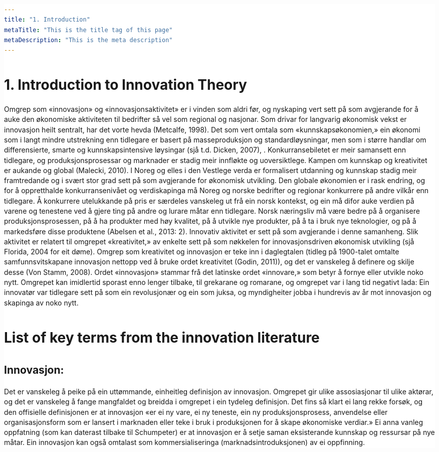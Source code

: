 ```yaml
---
title: "1. Introduction"
metaTitle: "This is the title tag of this page"
metaDescription: "This is the meta description"
---
```


# 1. Introduction to Innovation Theory

Omgrep som «innovasjon» og «innovasjonsaktivitet» er i vinden som aldri før, og nyskaping vert sett på som avgjerande for å auke den økonomiske aktiviteten til bedrifter så vel som regional og nasjonar. Som drivar for langvarig økonomisk vekst er innovasjon heilt sentralt, har det vorte hevda (Metcalfe, 1998). Det som vert omtala som «kunnskapsøkonomien,» ein økonomi som i langt mindre utstrekning enn tidlegare er basert på masseproduksjon og standardløysningar, men som i større handlar om differensierte, smarte og kunnskapsintensive løysingar (sjå t.d. Dicken, 2007), . Konkurransebiletet er meir samansett enn tidlegare, og produksjonsprosessar og marknader er stadig meir innfløkte og uoversiktlege. Kampen om kunnskap og kreativitet er aukande og global (Malecki, 2010). I Noreg og elles i den Vestlege verda er formalisert utdanning og kunnskap stadig meir framtredande og i svært stor grad sett på som avgjerande for økonomisk utvikling. Den globale økonomien er i rask endring, og for å oppretthalde konkurransenivået og verdiskapinga må Noreg og norske bedrifter og regionar konkurrere på andre vilkår enn tidlegare. Å konkurrere utelukkande på pris er særdeles vanskeleg ut frå ein norsk kontekst, og ein må difor auke verdien på varene og tenestene ved å gjere ting på andre og lurare måtar enn tidlegare. Norsk næringsliv må være bedre på å organisere produksjonsprosessen, på å ha produkter med høy kvalitet, på å utvikle nye produkter, på å ta i bruk nye teknologier, og på å markedsføre disse produktene (Abelsen et al., 2013: 2). Innovativ aktivitet er sett på som avgjerande i denne samanheng. Slik aktivitet er relatert til omgrepet «kreativitet,» av enkelte sett på som nøkkelen for innovasjonsdriven økonomisk utvikling (sjå Florida, 2004 for eit døme). Omgrep som kreativitet og innovasjon er teke inn i daglegtalen (tidleg på 1900-talet omtalte samfunnsvitskapane innovasjon nettopp ved å bruke ordet kreativitet (Godin, 2011)), og det er vanskeleg å definere og skilje desse (Von Stamm, 2008). Ordet «innovasjon» stammar frå det latinske ordet «innovare,» som betyr å fornye eller utvikle noko nytt. Omgrepet kan imidlertid sporast enno lenger tilbake, til grekarane og romarane, og omgrepet var i lang tid negativt lada: Ein innovatør var tidlegare sett på som ein revolusjonær og ein som juksa, og myndigheiter jobba i hundrevis av år mot innovasjon og skapinga av noko nytt.

# List of key terms from the innovation literature

## Innovasjon:

Det er vanskeleg å peike på ein uttømmande, einheitleg definisjon av innovasjon. Omgrepet gir ulike assosiasjonar til ulike aktørar, og det er vanskeleg å fange mangfaldet og breidda i omgrepet i ein tydeleg definisjon. Det fins så klart ei lang rekke forsøk, og den offisielle definisjonen er at innovasjon «er ei ny vare, ei ny teneste, ein ny produksjonsprosess, anvendelse eller organisasjonsform som er lansert i marknaden eller teke i bruk i produksjonen for å skape økonomiske verdiar.» Ei anna vanleg oppfatning (som kan daterast tilbake til Schumpeter) er at innovasjon er å setje saman eksisterande kunnskap og ressursar på nye måtar. Ein innovasjon kan også omtalast som kommersialiseringa (marknadsintroduksjonen) av ei oppfinning.
